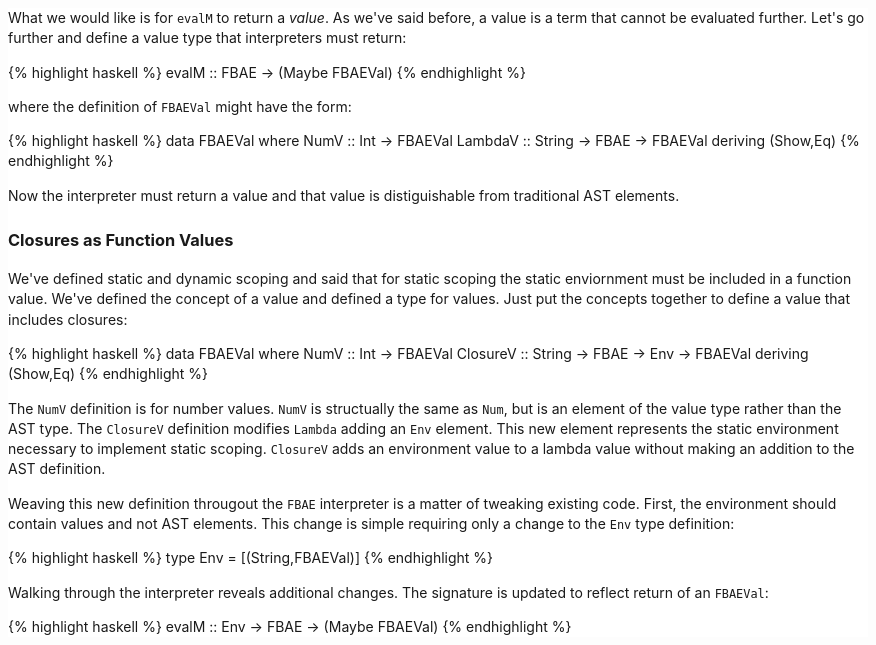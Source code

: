 What we would like is for `evalM` to return a _value_.  As we've said
before, a value is a term that cannot be evaluated further.  Let's go
further and define a value type that interpreters must return: 

{% highlight haskell %}
evalM :: FBAE -> (Maybe FBAEVal)
{% endhighlight %}

where the definition of `FBAEVal` might have the form:

{% highlight haskell %}
data FBAEVal where
  NumV :: Int -> FBAEVal
  LambdaV :: String -> FBAE -> FBAEVal
  deriving (Show,Eq)
{% endhighlight %}

Now the interpreter must return a value and that value is
distiguishable from traditional AST elements. 

### Closures as Function Values

We've defined static and dynamic scoping and said that for static
scoping the static enviornment must be included in a function value.
We've defined the concept of a value and defined a type for values.
Just put the concepts together to define a value that includes
closures: 

{% highlight haskell %}
data FBAEVal where
  NumV :: Int -> FBAEVal
  ClosureV :: String -> FBAE -> Env -> FBAEVal
  deriving (Show,Eq)
{% endhighlight %}

The `NumV` definition is for number values.  `NumV` is structually the
same as `Num`, but is an element of the value type rather than the AST
type.  The `ClosureV` definition modifies `Lambda` adding an `Env`
element.  This new element represents the static environment necessary
to implement static scoping.  `ClosureV` adds an environment value to
a lambda value without making an addition to the AST definition. 

Weaving this new definition througout the `FBAE` interpreter is a
matter of tweaking existing code.  First, the environment should
contain values and not AST elements.  This change is simple requiring
only a change to the `Env` type definition: 

{% highlight haskell %}
type Env = [(String,FBAEVal)]
{% endhighlight %}

Walking through the interpreter reveals additional changes.  The
signature is updated to reflect return of an `FBAEVal`: 

{% highlight haskell %}
evalM :: Env -> FBAE -> (Maybe FBAEVal)
{% endhighlight %}
